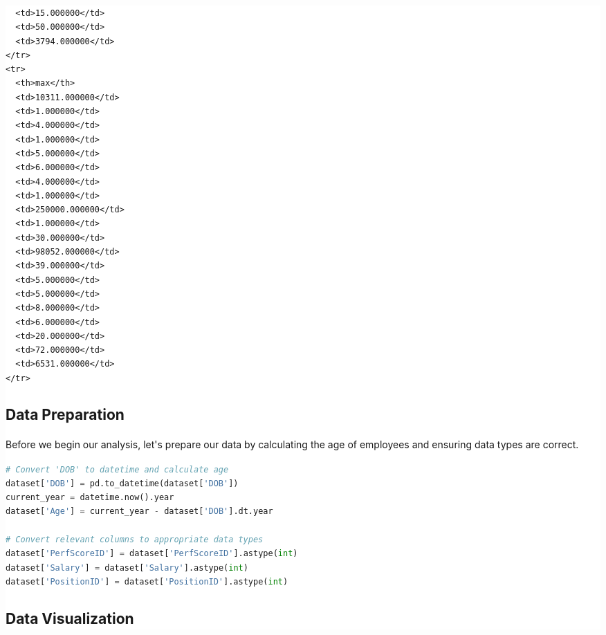       <td>15.000000</td>
      <td>50.000000</td>
      <td>3794.000000</td>
    </tr>
    <tr>
      <th>max</th>
      <td>10311.000000</td>
      <td>1.000000</td>
      <td>4.000000</td>
      <td>1.000000</td>
      <td>5.000000</td>
      <td>6.000000</td>
      <td>4.000000</td>
      <td>1.000000</td>
      <td>250000.000000</td>
      <td>1.000000</td>
      <td>30.000000</td>
      <td>98052.000000</td>
      <td>39.000000</td>
      <td>5.000000</td>
      <td>5.000000</td>
      <td>8.000000</td>
      <td>6.000000</td>
      <td>20.000000</td>
      <td>72.000000</td>
      <td>6531.000000</td>
    </tr>
  </tbody>
</table>
</div>



## Data Preparation

Before we begin our analysis, let's prepare our data by calculating the age of employees and ensuring data types are correct.


```python
# Convert 'DOB' to datetime and calculate age
dataset['DOB'] = pd.to_datetime(dataset['DOB'])
current_year = datetime.now().year
dataset['Age'] = current_year - dataset['DOB'].dt.year

# Convert relevant columns to appropriate data types
dataset['PerfScoreID'] = dataset['PerfScoreID'].astype(int)
dataset['Salary'] = dataset['Salary'].astype(int)
dataset['PositionID'] = dataset['PositionID'].astype(int)
```

## Data Visualization
